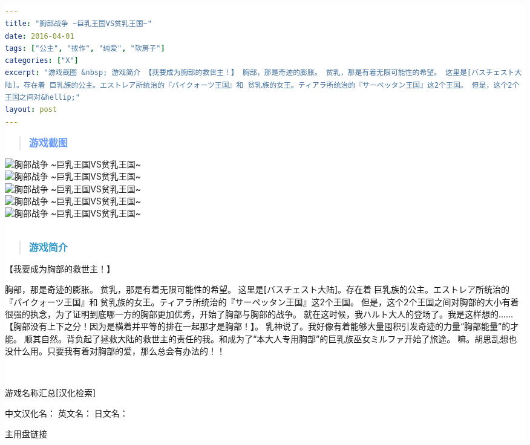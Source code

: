 ```yaml
---
title: "胸部战争 ~巨乳王国VS贫乳王国~"
date: 2016-04-01
tags: ["公主", "拔作", "纯爱", "软房子"]
categories: ["X"]
excerpt: "游戏截图 &nbsp; 游戏简介 【我要成为胸部的救世主！】 胸部，那是奇迹的膨胀。 贫乳，那是有着无限可能性的希望。 这里是[バスチェスト大陆]。存在着 巨乳族的公主。エストレア所统治的『パイクォーツ王国』和 贫乳族的女王。ティアラ所统治的『サーペッタン王国』这2个王国。 但是，这个2个王国之间对&hellip;"
layout: post
---
```


<div>
<blockquote><b><span style="font-size: 12pt; color: #6699ff;">游戏截图</span></b></blockquote>
<div><img title="点击放大" src="https://yyddd.gogogal.top/wp-content/uploads/2025/04/20250430_681201349cf93.webp" alt="胸部战争 ~巨乳王国VS贫乳王国~" width="650" /></div>
<div><img title="点击放大" src="https://yyddd.gogogal.top/wp-content/uploads/2025/04/20250430_6812013631701.webp" alt="胸部战争 ~巨乳王国VS贫乳王国~" width="650" /></div>
<div><img title="点击放大" src="https://yyddd.gogogal.top/wp-content/uploads/2025/04/20250430_6812013a13252.webp" alt="胸部战争 ~巨乳王国VS贫乳王国~" width="650" /></div>
<div><img title="点击放大" src="https://yyddd.gogogal.top/wp-content/uploads/2025/04/20250430_6812013b984e8.webp" alt="胸部战争 ~巨乳王国VS贫乳王国~" width="650" /></div>
<div><img title="点击放大" src="https://yyddd.gogogal.top/wp-content/uploads/2025/04/20250430_6812013cef576.webp" alt="胸部战争 ~巨乳王国VS贫乳王国~" width="650" /></div>
&nbsp;
<blockquote><b><span style="font-size: 12pt; color: #3399cc;">游戏简介</span></b></blockquote>
<div>

【我要成为胸部的救世主！】

胸部，那是奇迹的膨胀。
贫乳，那是有着无限可能性的希望。
这里是[バスチェスト大陆]。存在着
巨乳族的公主。エストレア所统治的『パイクォーツ王国』和
贫乳族的女王。ティアラ所统治的『サーペッタン王国』这2个王国。
但是，这个2个王国之间对胸部的大小有着很强的执念，为了证明到底哪一方的胸部更加优秀，开始了胸部与胸部的战争。
就在这时候，我ハルト大人的登场了。我是这样想的……
【胸部没有上下之分！因为是横着并平等的排在一起那才是胸部！】。
乳神说了。我好像有着能够大量囤积引发奇迹的力量“胸部能量”的才能。
顺其自然。背负起了拯救大陆的救世主的责任的我。和成为了“本大人专用胸部”的巨乳族巫女ミルファ开始了旅途。
嘛。胡思乱想也没什么用。只要我有着对胸部的爱，那么总会有办法的！！

</div>
&nbsp;

游戏名称汇总[汉化检索]

中文汉化名：
英文名：
日文名：

</div>
<div class="panel panel-primary">
<div class="panel-heading">主用盘链接</div>
<div class="panel-body">
